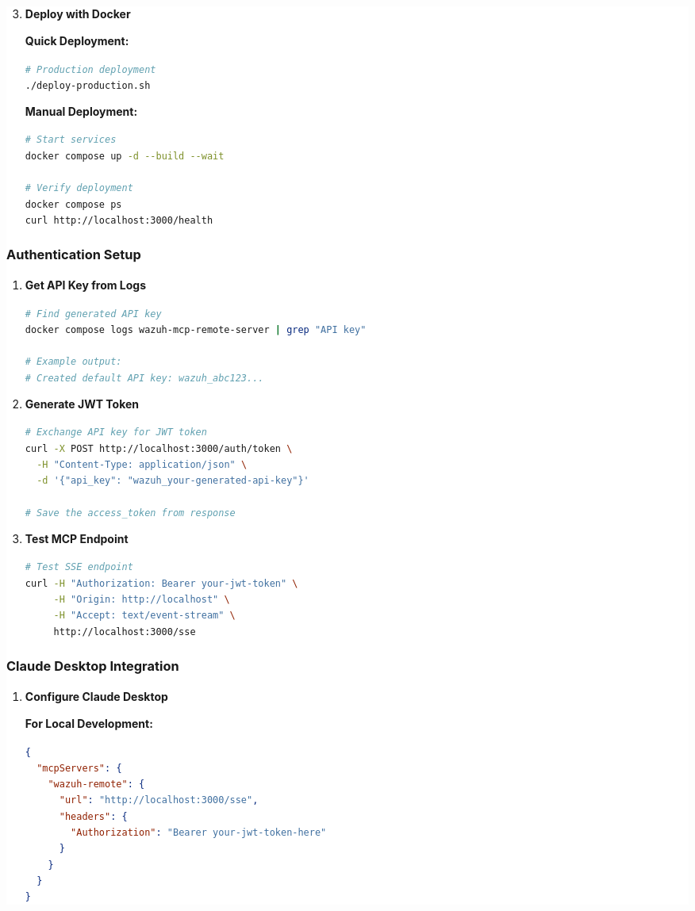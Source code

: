 3. **Deploy with Docker**
   
   **Quick Deployment:**
   ```bash
   # Production deployment
   ./deploy-production.sh
   ```
   
   **Manual Deployment:**
   ```bash
   # Start services
   docker compose up -d --build --wait
   
   # Verify deployment
   docker compose ps
   curl http://localhost:3000/health
   ```

### Authentication Setup

1. **Get API Key from Logs**
   ```bash
   # Find generated API key
   docker compose logs wazuh-mcp-remote-server | grep "API key"
   
   # Example output:
   # Created default API key: wazuh_abc123...
   ```

2. **Generate JWT Token**
   ```bash
   # Exchange API key for JWT token
   curl -X POST http://localhost:3000/auth/token \
     -H "Content-Type: application/json" \
     -d '{"api_key": "wazuh_your-generated-api-key"}'
   
   # Save the access_token from response
   ```

3. **Test MCP Endpoint**
   ```bash
   # Test SSE endpoint
   curl -H "Authorization: Bearer your-jwt-token" \
        -H "Origin: http://localhost" \
        -H "Accept: text/event-stream" \
        http://localhost:3000/sse
   ```

### Claude Desktop Integration

1. **Configure Claude Desktop**
   
   **For Local Development:**
   ```json
   {
     "mcpServers": {
       "wazuh-remote": {
         "url": "http://localhost:3000/sse",
         "headers": {
           "Authorization": "Bearer your-jwt-token-here"
         }
       }
     }
   }
   ```
   